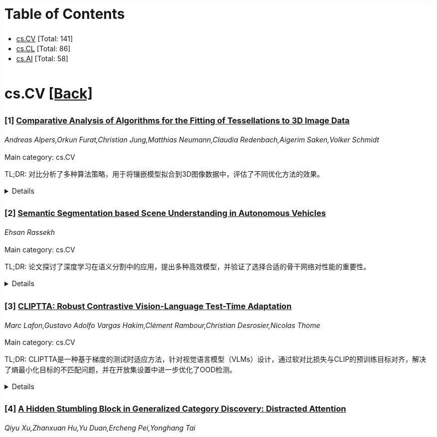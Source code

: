 <div id=toc></div>

# Table of Contents

- [cs.CV](#cs.CV) [Total: 141]
- [cs.CL](#cs.CL) [Total: 86]
- [cs.AI](#cs.AI) [Total: 58]


<div id='cs.CV'></div>

# cs.CV [[Back]](#toc)

### [1] [Comparative Analysis of Algorithms for the Fitting of Tessellations to 3D Image Data](https://arxiv.org/abs/2507.14268)
*Andreas Alpers,Orkun Furat,Christian Jung,Matthias Neumann,Claudia Redenbach,Aigerim Saken,Volker Schmidt*

Main category: cs.CV

TL;DR: 对比分析了多种算法策略，用于将镶嵌模型拟合到3D图像数据中，评估了不同优化方法的效果。


<details><summary>Details</summary></details>


### [2] [Semantic Segmentation based Scene Understanding in Autonomous Vehicles](https://arxiv.org/abs/2507.14303)
*Ehsan Rassekh*

Main category: cs.CV

TL;DR: 论文探讨了深度学习在语义分割中的应用，提出多种高效模型，并验证了选择合适的骨干网络对性能的重要性。


<details><summary>Details</summary></details>


### [3] [CLIPTTA: Robust Contrastive Vision-Language Test-Time Adaptation](https://arxiv.org/abs/2507.14312)
*Marc Lafon,Gustavo Adolfo Vargas Hakim,Clément Rambour,Christian Desrosier,Nicolas Thome*

Main category: cs.CV

TL;DR: CLIPTTA是一种基于梯度的测试时适应方法，针对视觉语言模型（VLMs）设计，通过软对比损失与CLIP的预训练目标对齐，解决了熵最小化目标的不匹配问题，并在开放集设置中进一步优化了OOD检测。


<details><summary>Details</summary></details>


### [4] [A Hidden Stumbling Block in Generalized Category Discovery: Distracted Attention](https://arxiv.org/abs/2507.14315)
*Qiyu Xu,Zhanxuan Hu,Yu Duan,Ercheng Pei,Yonghang Tai*
